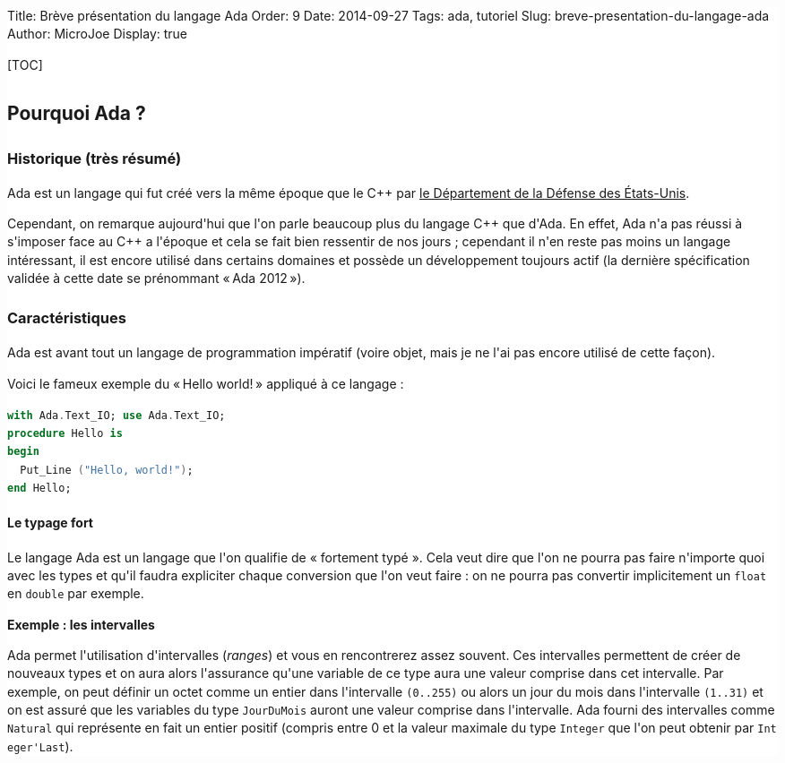 Title: Brève présentation du langage Ada
Order: 9
Date: 2014-09-27
Tags: ada, tutoriel
Slug: breve-presentation-du-langage-ada
Author: MicroJoe
Display: true

[TOC]

## Pourquoi Ada ?

### Historique (très résumé)

Ada est un langage qui fut créé vers la même époque que le C++ par [le Département de la Défense des États-Unis](https://en.wikipedia.org/wiki/United_States_Department_of_Defense).

Cependant, on remarque aujourd'hui que l'on parle beaucoup plus du langage C++ que d'Ada. En effet, Ada n'a pas réussi à s'imposer face au C++ a l'époque et cela se fait bien ressentir de nos jours ; cependant il n'en reste pas moins un langage intéressant, il est encore utilisé dans certains domaines et possède un développement toujours actif (la dernière spécification validée à cette date se prénommant « Ada 2012 »).

### Caractéristiques

Ada est avant tout un langage de programmation impératif (voire objet, mais je ne l'ai pas encore utilisé de cette façon).

Voici le fameux exemple du « Hello world! » appliqué à ce langage :

```ada
with Ada.Text_IO; use Ada.Text_IO;
procedure Hello is
begin
  Put_Line ("Hello, world!");
end Hello;
```

#### Le typage fort

Le langage Ada est un langage que l'on qualifie de « fortement typé ». Cela veut dire que l'on ne pourra pas faire n'importe quoi avec les types et qu'il faudra expliciter chaque conversion que l'on veut faire : on ne pourra pas convertir implicitement un `float` en `double` par exemple.

**Exemple : les intervalles**

Ada permet l'utilisation d'intervalles (*ranges*) et vous en rencontrerez assez souvent. Ces intervalles permettent de créer de nouveaux types et on aura alors l'assurance qu'une variable de ce type aura une valeur comprise dans cet intervalle.
Par exemple, on peut définir un octet comme un entier dans l'intervalle `(0..255)` ou alors un jour du mois dans l'intervalle `(1..31)` et on est assuré que les variables du type `JourDuMois` auront une valeur comprise dans l'intervalle. Ada fourni des intervalles comme `Natural` qui représente en fait un entier positif (compris entre 0 et la valeur maximale du type `Integer` que l'on peut obtenir par `Integer'Last`).

